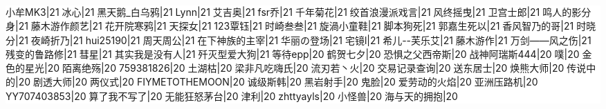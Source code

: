 小牟MK3|21
冰心|21
黑天鹅_白乌鸦|21
Lynn|21
艾吉奥|21
fsr乔|21
千年菊花|21
绞首浪漫派戏言|21
风终摇曳|21
卫宫士郎|21
鸣人的影分身|21
藤木游作颜艺|21
花开院寒鸦|21
天探女|21
123覃钰|21
时崎叁叁|21
旋渦小童鞋|21
脚本狗死|21
郭嘉生死以|21
香风智乃的哥|21
时晓分|21
夜崎折乃|21
hui25190|21
周天周公|21
在下神族的主宰|21
华丽の登场|21
宅镜l|21
希儿--芙乐艾|21
藤木游作|21
万剑——风之伤|21
残变的鲁路修|21
彗星|21
其实我是没有人|21
歼灭型爱大狗|21
等待epp|20
鹤贺七夕|20
恐惧之父西帝斯|20
战神阿瑞斯444|20
噗|20
金色的星光|20
陌离绝殇|20
759381826|20
土湖枯|20
梁非凡吃嗨氏|20
流刃若丶火|20
交易记录查询|20
送东居士|20
焕熊大师|20
传说中的|20
剧透大师|20
两仪式|20
FIYMETOTHEMOON|20
诚级斯韩|20
黑岩射手|20
鬼脸|20
爱劳动的火焰|20
亚洲压路机|20
YY707403853|20
算了我不写了|20
无能狂怒茅台|20
津利|20
zhttyayls|20
小怪兽|20
海与天的拥抱|20